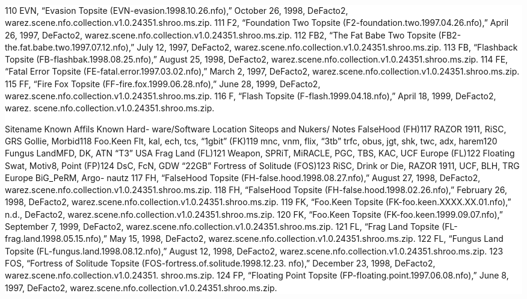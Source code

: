 110 EVN, “Evasion Topsite (EVN-evasion.1998.10.26.nfo),” October 26, 1998, DeFacto2, warez.scene.nfo.collection.v1.0.24351.shroo.ms.zip.
111 F2, “Foundation Two Topsite (F2-foundation.two.1997.04.26.nfo),” April 26, 1997, DeFacto2, warez.scene.nfo.collection.v1.0.24351.shroo.ms.zip.
112 FB2, “The Fat Babe Two Topsite (FB2-the.fat.babe.two.1997.07.12.nfo),” July 12, 1997, DeFacto2, warez.scene.nfo.collection.v1.0.24351.shroo.ms.zip.
113 FB, “Flashback Topsite (FB-flashbak.1998.08.25.nfo),” August 25, 1998,
DeFacto2, warez.scene.nfo.collection.v1.0.24351.shroo.ms.zip.
114 FE, “Fatal Error Topsite (FE-fatal.error.1997.03.02.nfo),” March 2, 1997,
DeFacto2, warez.scene.nfo.collection.v1.0.24351.shroo.ms.zip.
115 FF, “Fire Fox Topsite (FF-fire.fox.1999.06.28.nfo),” June 28, 1999, DeFacto2,
warez.scene.nfo.collection.v1.0.24351.shroo.ms.zip.
116 F, “Flash Topsite (F-flash.1999.04.18.nfo),” April 18, 1999, DeFacto2, warez.
scene.nfo.collection.v1.0.24351.shroo.ms.zip.


 Sitename
Known Affils
Known Hard- ware/Software
Location
Siteops and Nukers/ Notes
FalseHood (FH)117
RAZOR 1911, RiSC, GRS
Gollie, Morbid118
 Foo.Keen Flt, kal, ech, tcs, “1gbit” (FK)119 mnc, vnm, flix, “3tb”
trfc, obus, jgt, shk, twc, adx, harem120
Fungus LandMFD, DK, ATN “T3” USA
Frag Land (FL)121
Weapon, SPRiT, MiRACLE, PGC, TBS, KAC, UCF
Europe
(FL)122
Floating Swat, Motiv8, Point (FP)124 DsC, FcN,
GDW
“22GB”
Fortress of Solitude (FOS)123
RiSC, Drink or Die, RAZOR 1911, UCF, BLH, TRG
Europe
BiG_PeRM, Argo- nautz
 117 FH, “FalseHood Topsite (FH-false.hood.1998.08.27.nfo),” August 27, 1998, DeFacto2, warez.scene.nfo.collection.v1.0.24351.shroo.ms.zip.
118 FH, “FalseHood Topsite (FH-false.hood.1998.02.26.nfo),” February 26, 1998, DeFacto2, warez.scene.nfo.collection.v1.0.24351.shroo.ms.zip.
119 FK, “Foo.Keen Topsite (FK-foo.keen.XXXX.XX.01.nfo),” n.d., DeFacto2, warez.scene.nfo.collection.v1.0.24351.shroo.ms.zip.
120 FK, “Foo.Keen Topsite (FK-foo.keen.1999.09.07.nfo),” September 7, 1999, DeFacto2, warez.scene.nfo.collection.v1.0.24351.shroo.ms.zip.
121 FL, “Frag Land Topsite (FL-frag.land.1998.05.15.nfo),” May 15, 1998, DeFacto2, warez.scene.nfo.collection.v1.0.24351.shroo.ms.zip.
122 FL, “Fungus Land Topsite (FL-fungus.land.1998.08.12.nfo),” August 12, 1998, DeFacto2, warez.scene.nfo.collection.v1.0.24351.shroo.ms.zip.
123 FOS, “Fortress of Solitude Topsite (FOS-fortress.of.solitude.1998.12.23.
nfo),” December 23, 1998, DeFacto2, warez.scene.nfo.collection.v1.0.24351.
shroo.ms.zip.
124 FP, “Floating Point Topsite (FP-floating.point.1997.06.08.nfo),” June 8, 1997,
DeFacto2, warez.scene.nfo.collection.v1.0.24351.shroo.ms.zip.
